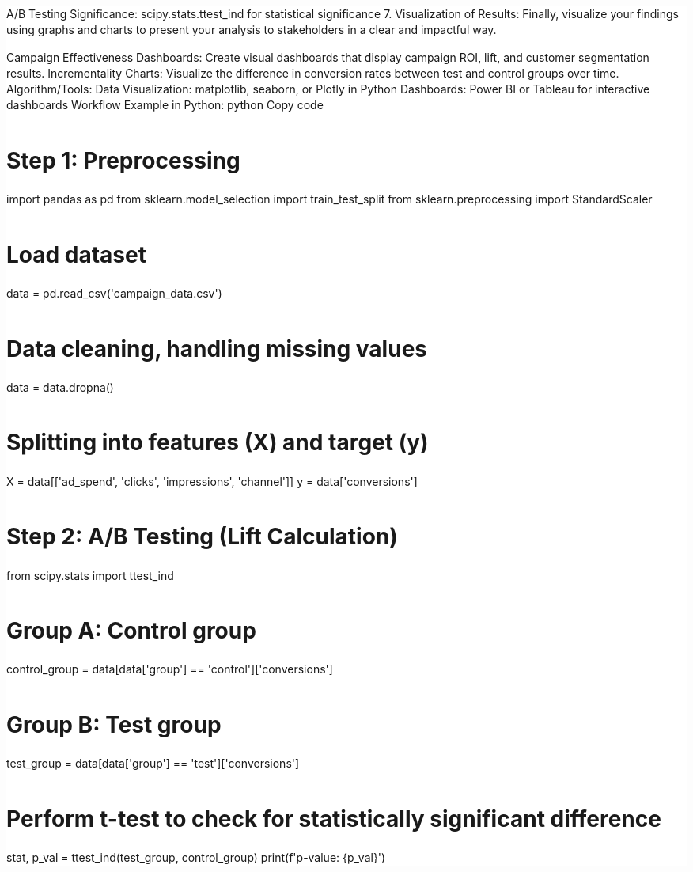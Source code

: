 A/B Testing Significance: scipy.stats.ttest_ind for statistical significance
7. Visualization of Results:
Finally, visualize your findings using graphs and charts to present your analysis to stakeholders in a clear and impactful way.

Campaign Effectiveness Dashboards: Create visual dashboards that display campaign ROI, lift, and customer segmentation results.
Incrementality Charts: Visualize the difference in conversion rates between test and control groups over time.
Algorithm/Tools:
Data Visualization: matplotlib, seaborn, or Plotly in Python
Dashboards: Power BI or Tableau for interactive dashboards
Workflow Example in Python:
python
Copy code
# Step 1: Preprocessing
import pandas as pd
from sklearn.model_selection import train_test_split
from sklearn.preprocessing import StandardScaler

# Load dataset
data = pd.read_csv('campaign_data.csv')

# Data cleaning, handling missing values
data = data.dropna()

# Splitting into features (X) and target (y)
X = data[['ad_spend', 'clicks', 'impressions', 'channel']]
y = data['conversions']

# Step 2: A/B Testing (Lift Calculation)
from scipy.stats import ttest_ind

# Group A: Control group
control_group = data[data['group'] == 'control']['conversions']

# Group B: Test group
test_group = data[data['group'] == 'test']['conversions']

# Perform t-test to check for statistically significant difference
stat, p_val = ttest_ind(test_group, control_group)
print(f'p-value: {p_val}')

